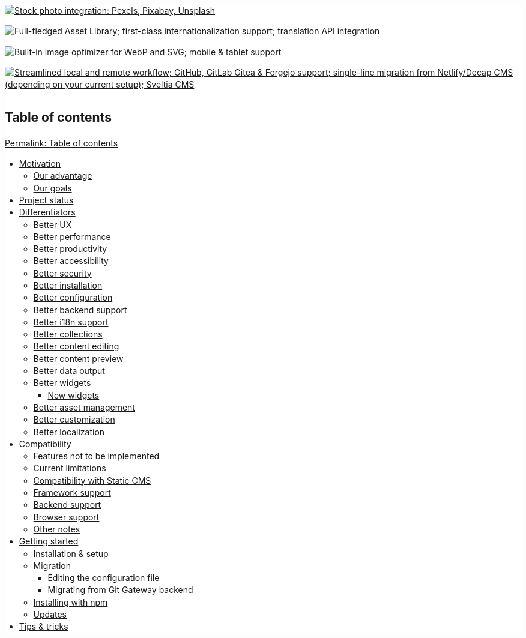 [![Stock photo integration: Pexels, Pixabay, Unsplash](https://raw.githubusercontent.com/sveltia/sveltia-cms/main/docs/screenshot-3.webp?20250405)](https://raw.githubusercontent.com/sveltia/sveltia-cms/main/docs/screenshot-3.webp?20250405)

[![Full-fledged Asset Library; first-class internationalization support; translation API integration](https://raw.githubusercontent.com/sveltia/sveltia-cms/main/docs/screenshot-4.webp?20250625)](https://raw.githubusercontent.com/sveltia/sveltia-cms/main/docs/screenshot-4.webp?20250625)

[![Built-in image optimizer for WebP and SVG; mobile & tablet support](https://raw.githubusercontent.com/sveltia/sveltia-cms/main/docs/screenshot-5.webp?20250409)](https://raw.githubusercontent.com/sveltia/sveltia-cms/main/docs/screenshot-5.webp?20250409)

[![Streamlined local and remote workflow; GitHub, GitLab Gitea & Forgejo support; single-line migration from Netlify/Decap CMS (depending on your current setup); Sveltia CMS](https://raw.githubusercontent.com/sveltia/sveltia-cms/main/docs/screenshot-6.webp?20250712)](https://raw.githubusercontent.com/sveltia/sveltia-cms/main/docs/screenshot-6.webp?20250712)

## Table of contents

[Permalink: Table of contents](https://github.com/sveltia/sveltia-cms#table-of-contents)

- [Motivation](https://github.com/sveltia/sveltia-cms#motivation)
  - [Our advantage](https://github.com/sveltia/sveltia-cms#our-advantage)
  - [Our goals](https://github.com/sveltia/sveltia-cms#our-goals)
- [Project status](https://github.com/sveltia/sveltia-cms#project-status)
- [Differentiators](https://github.com/sveltia/sveltia-cms#differentiators)
  - [Better UX](https://github.com/sveltia/sveltia-cms#better-ux)
  - [Better performance](https://github.com/sveltia/sveltia-cms#better-performance)
  - [Better productivity](https://github.com/sveltia/sveltia-cms#better-productivity)
  - [Better accessibility](https://github.com/sveltia/sveltia-cms#better-accessibility)
  - [Better security](https://github.com/sveltia/sveltia-cms#better-security)
  - [Better installation](https://github.com/sveltia/sveltia-cms#better-installation)
  - [Better configuration](https://github.com/sveltia/sveltia-cms#better-configuration)
  - [Better backend support](https://github.com/sveltia/sveltia-cms#better-backend-support)
  - [Better i18n support](https://github.com/sveltia/sveltia-cms#better-i18n-support)
  - [Better collections](https://github.com/sveltia/sveltia-cms#better-collections)
  - [Better content editing](https://github.com/sveltia/sveltia-cms#better-content-editing)
  - [Better content preview](https://github.com/sveltia/sveltia-cms#better-content-preview)
  - [Better data output](https://github.com/sveltia/sveltia-cms#better-data-output)
  - [Better widgets](https://github.com/sveltia/sveltia-cms#better-widgets)
    - [New widgets](https://github.com/sveltia/sveltia-cms#new-widgets)
  - [Better asset management](https://github.com/sveltia/sveltia-cms#better-asset-management)
  - [Better customization](https://github.com/sveltia/sveltia-cms#better-customization)
  - [Better localization](https://github.com/sveltia/sveltia-cms#better-localization)
- [Compatibility](https://github.com/sveltia/sveltia-cms#compatibility)
  - [Features not to be implemented](https://github.com/sveltia/sveltia-cms#features-not-to-be-implemented)
  - [Current limitations](https://github.com/sveltia/sveltia-cms#current-limitations)
  - [Compatibility with Static CMS](https://github.com/sveltia/sveltia-cms#compatibility-with-static-cms)
  - [Framework support](https://github.com/sveltia/sveltia-cms#framework-support)
  - [Backend support](https://github.com/sveltia/sveltia-cms#backend-support)
  - [Browser support](https://github.com/sveltia/sveltia-cms#browser-support)
  - [Other notes](https://github.com/sveltia/sveltia-cms#other-notes)
- [Getting started](https://github.com/sveltia/sveltia-cms#getting-started)
  - [Installation & setup](https://github.com/sveltia/sveltia-cms#installation--setup)
  - [Migration](https://github.com/sveltia/sveltia-cms#migration)
    - [Editing the configuration file](https://github.com/sveltia/sveltia-cms#editing-the-configuration-file)
    - [Migrating from Git Gateway backend](https://github.com/sveltia/sveltia-cms#migrating-from-git-gateway-backend)
  - [Installing with npm](https://github.com/sveltia/sveltia-cms#installing-with-npm)
  - [Updates](https://github.com/sveltia/sveltia-cms#updates)
- [Tips & tricks](https://github.com/sveltia/sveltia-cms#tips--tricks)